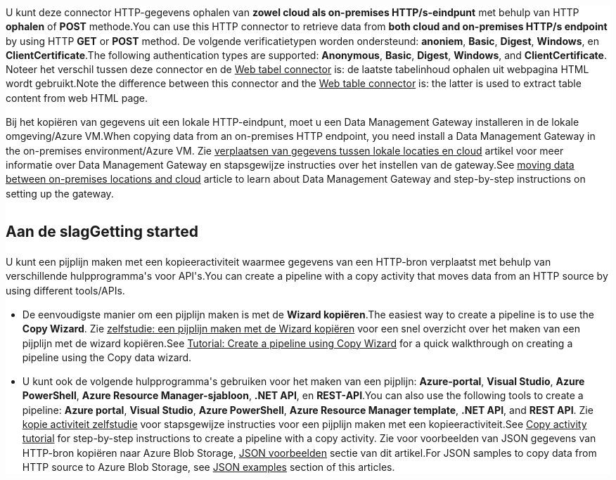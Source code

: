 <span data-ttu-id="1905d-108">U kunt deze connector HTTP-gegevens ophalen van **zowel cloud als on-premises HTTP/s-eindpunt** met behulp van HTTP **ophalen** of **POST** methode.</span><span class="sxs-lookup"><span data-stu-id="1905d-108">You can use this HTTP connector to retrieve data from **both cloud and on-premises HTTP/s endpoint** by using HTTP **GET** or **POST** method.</span></span> <span data-ttu-id="1905d-109">De volgende verificatietypen worden ondersteund: **anoniem**, **Basic**, **Digest**, **Windows**, en **ClientCertificate**.</span><span class="sxs-lookup"><span data-stu-id="1905d-109">The following authentication types are supported: **Anonymous**, **Basic**, **Digest**, **Windows**, and **ClientCertificate**.</span></span> <span data-ttu-id="1905d-110">Noteer het verschil tussen deze connector en de [Web tabel connector](data-factory-web-table-connector.md) is: de laatste tabelinhoud ophalen uit webpagina HTML wordt gebruikt.</span><span class="sxs-lookup"><span data-stu-id="1905d-110">Note the difference between this connector and the [Web table connector](data-factory-web-table-connector.md) is: the latter is used to extract table content from web HTML page.</span></span>

<span data-ttu-id="1905d-111">Bij het kopiëren van gegevens uit een lokale HTTP-eindpunt, moet u een Data Management Gateway installeren in de lokale omgeving/Azure VM.</span><span class="sxs-lookup"><span data-stu-id="1905d-111">When copying data from an on-premises HTTP endpoint, you need install a Data Management Gateway in the on-premises environment/Azure VM.</span></span> <span data-ttu-id="1905d-112">Zie [verplaatsen van gegevens tussen lokale locaties en cloud](data-factory-move-data-between-onprem-and-cloud.md) artikel voor meer informatie over Data Management Gateway en stapsgewijze instructies over het instellen van de gateway.</span><span class="sxs-lookup"><span data-stu-id="1905d-112">See [moving data between on-premises locations and cloud](data-factory-move-data-between-onprem-and-cloud.md) article to learn about Data Management Gateway and step-by-step instructions on setting up the gateway.</span></span>

## <a name="getting-started"></a><span data-ttu-id="1905d-113">Aan de slag</span><span class="sxs-lookup"><span data-stu-id="1905d-113">Getting started</span></span>
<span data-ttu-id="1905d-114">U kunt een pijplijn maken met een kopieeractiviteit waarmee gegevens van een HTTP-bron verplaatst met behulp van verschillende hulpprogramma's voor API's.</span><span class="sxs-lookup"><span data-stu-id="1905d-114">You can create a pipeline with a copy activity that moves data from an HTTP source by using different tools/APIs.</span></span>

- <span data-ttu-id="1905d-115">De eenvoudigste manier om een pijplijn maken is met de **Wizard kopiëren**.</span><span class="sxs-lookup"><span data-stu-id="1905d-115">The easiest way to create a pipeline is to use the **Copy Wizard**.</span></span> <span data-ttu-id="1905d-116">Zie [zelfstudie: een pijplijn maken met de Wizard kopiëren](data-factory-copy-data-wizard-tutorial.md) voor een snel overzicht over het maken van een pijplijn met de wizard kopiëren.</span><span class="sxs-lookup"><span data-stu-id="1905d-116">See [Tutorial: Create a pipeline using Copy Wizard](data-factory-copy-data-wizard-tutorial.md) for a quick walkthrough on creating a pipeline using the Copy data wizard.</span></span>

- <span data-ttu-id="1905d-117">U kunt ook de volgende hulpprogramma's gebruiken voor het maken van een pijplijn: **Azure-portal**, **Visual Studio**, **Azure PowerShell**, **Azure Resource Manager-sjabloon**, **.NET API**, en **REST-API**.</span><span class="sxs-lookup"><span data-stu-id="1905d-117">You can also use the following tools to create a pipeline: **Azure portal**, **Visual Studio**, **Azure PowerShell**, **Azure Resource Manager template**, **.NET API**, and **REST API**.</span></span> <span data-ttu-id="1905d-118">Zie [kopie activiteit zelfstudie](data-factory-copy-data-from-azure-blob-storage-to-sql-database.md) voor stapsgewijze instructies voor een pijplijn maken met een kopieeractiviteit.</span><span class="sxs-lookup"><span data-stu-id="1905d-118">See [Copy activity tutorial](data-factory-copy-data-from-azure-blob-storage-to-sql-database.md) for step-by-step instructions to create a pipeline with a copy activity.</span></span> <span data-ttu-id="1905d-119">Zie voor voorbeelden van JSON gegevens van HTTP-bron kopiëren naar Azure Blob Storage, [JSON voorbeelden](#json-examples) sectie van dit artikel.</span><span class="sxs-lookup"><span data-stu-id="1905d-119">For JSON samples to copy data from HTTP source to Azure Blob Storage, see [JSON examples](#json-examples) section of this articles.</span></span>
